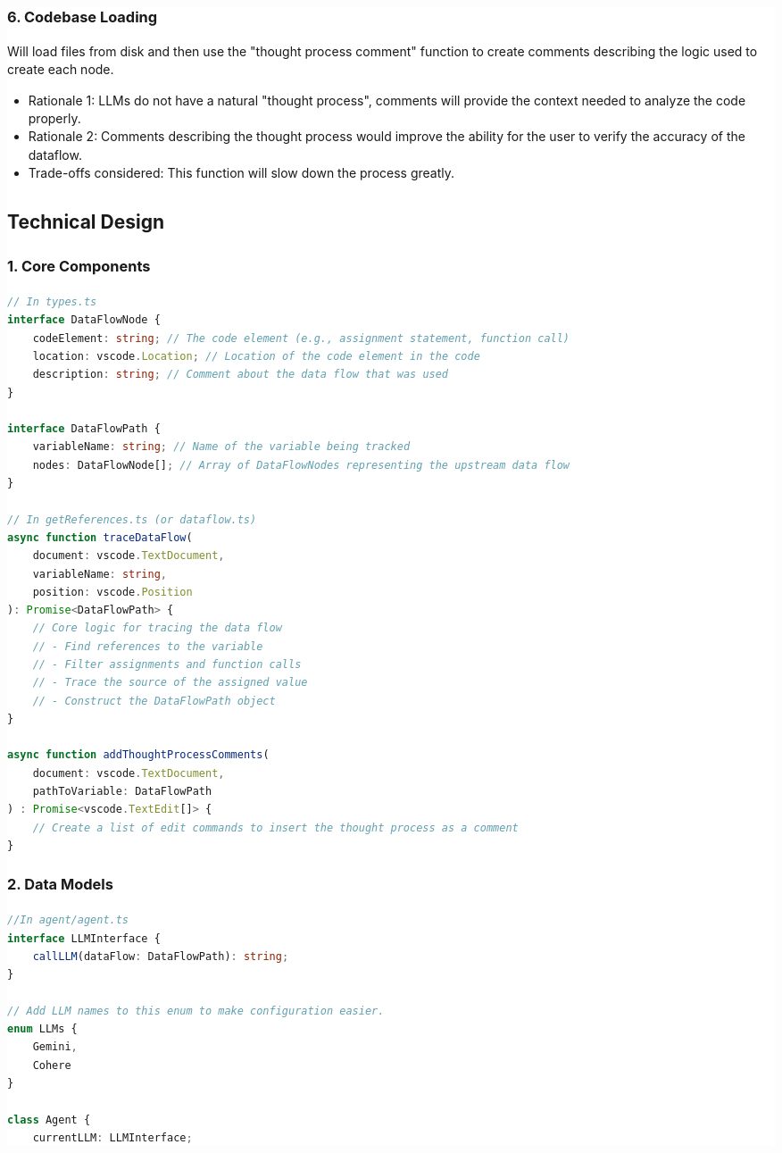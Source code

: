### 6. Codebase Loading
Will load files from disk and then use the "thought process comment" function to create comments describing the logic used to create each node.

- Rationale 1: LLMs do not have a natural "thought process", comments will provide the context needed to analyze the code properly.
- Rationale 2: Comments describing the thought process would improve the ability for the user to verify the accuracy of the dataflow.
- Trade-offs considered: This function will slow down the process greatly.

## Technical Design

### 1. Core Components
```typescript
// In types.ts
interface DataFlowNode {
    codeElement: string; // The code element (e.g., assignment statement, function call)
    location: vscode.Location; // Location of the code element in the code
    description: string; // Comment about the data flow that was used
}

interface DataFlowPath {
    variableName: string; // Name of the variable being tracked
    nodes: DataFlowNode[]; // Array of DataFlowNodes representing the upstream data flow
}

// In getReferences.ts (or dataflow.ts)
async function traceDataFlow(
    document: vscode.TextDocument,
    variableName: string,
    position: vscode.Position
): Promise<DataFlowPath> {
    // Core logic for tracing the data flow
    // - Find references to the variable
    // - Filter assignments and function calls
    // - Trace the source of the assigned value
    // - Construct the DataFlowPath object
}

async function addThoughtProcessComments(
    document: vscode.TextDocument,
    pathToVariable: DataFlowPath
) : Promise<vscode.TextEdit[]> {
    // Create a list of edit commands to insert the thought process as a comment
}
```

### 2. Data Models
```typescript
//In agent/agent.ts
interface LLMInterface {
    callLLM(dataFlow: DataFlowPath): string;
}

// Add LLM names to this enum to make configuration easier.
enum LLMs {
    Gemini,
    Cohere
}

class Agent {
    currentLLM: LLMInterface;

```